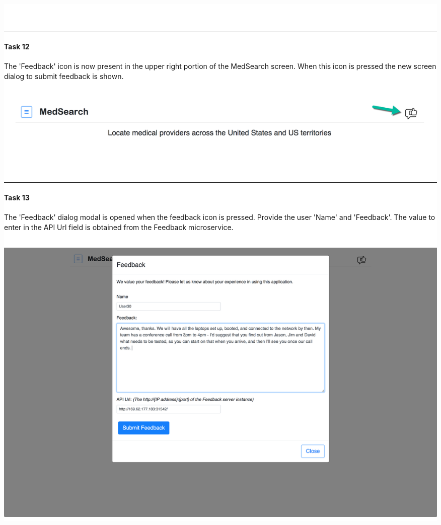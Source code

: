 <br><br>

---
#### Task 12

The 'Feedback' icon is now present in the upper right portion of the MedSearch screen.  When this icon is pressed the new screen dialog to submit feedback is shown.


![](../images/medsearch06.png)
---

<br><br>

---
#### Task 13

The 'Feedback' dialog modal is opened when the feedback icon is pressed.  Provide the user 'Name' and 'Feedback'.  The value to enter in the API Url field is obtained from the Feedback microservice.


![](../images/feedback02.png)
---
